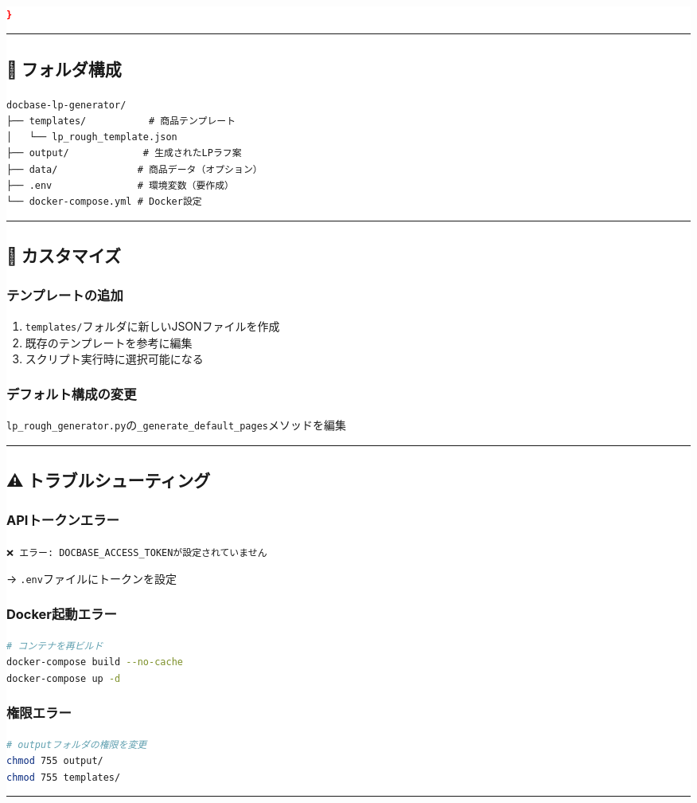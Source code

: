 ```json
}
```

---

## 📁 フォルダ構成

```
docbase-lp-generator/
├── templates/           # 商品テンプレート
│   └── lp_rough_template.json
├── output/             # 生成されたLPラフ案
├── data/              # 商品データ（オプション）
├── .env               # 環境変数（要作成）
└── docker-compose.yml # Docker設定
```

---

## 🔧 カスタマイズ

### テンプレートの追加

1. `templates/`フォルダに新しいJSONファイルを作成
2. 既存のテンプレートを参考に編集
3. スクリプト実行時に選択可能になる

### デフォルト構成の変更

`lp_rough_generator.py`の`_generate_default_pages`メソッドを編集

---

## ⚠️ トラブルシューティング

### APIトークンエラー
```
❌ エラー: DOCBASE_ACCESS_TOKENが設定されていません
```
→ `.env`ファイルにトークンを設定

### Docker起動エラー
```bash
# コンテナを再ビルド
docker-compose build --no-cache
docker-compose up -d
```

### 権限エラー
```bash
# outputフォルダの権限を変更
chmod 755 output/
chmod 755 templates/
```

---